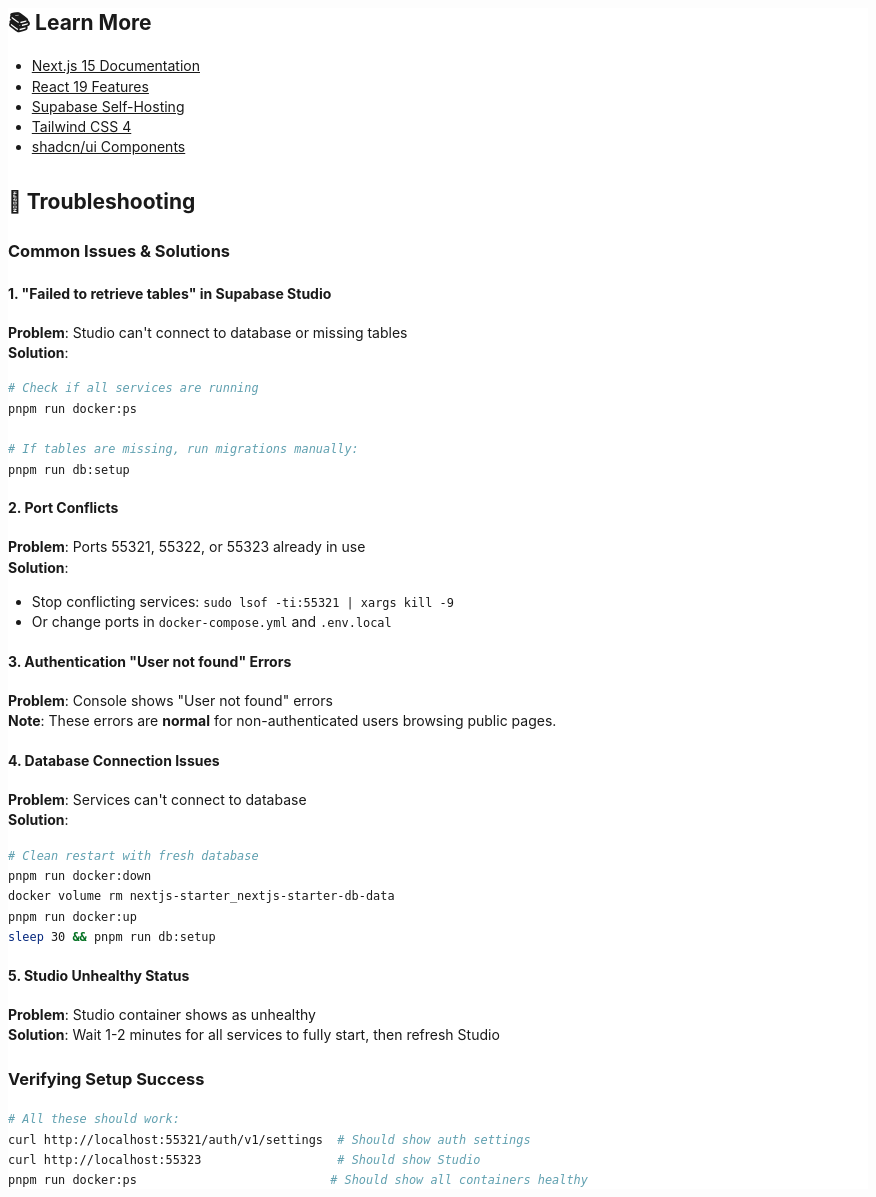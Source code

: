 ## 📚 Learn More

- [Next.js 15 Documentation](https://nextjs.org/docs)
- [React 19 Features](https://react.dev/blog/2024/12/05/react-19)
- [Supabase Self-Hosting](https://supabase.com/docs/guides/self-hosting)
- [Tailwind CSS 4](https://tailwindcss.com/blog/tailwindcss-v4)
- [shadcn/ui Components](https://ui.shadcn.com/)

## 🐛 Troubleshooting

### Common Issues & Solutions

#### 1. "Failed to retrieve tables" in Supabase Studio
**Problem**: Studio can't connect to database or missing tables  
**Solution**: 
```bash
# Check if all services are running
pnpm run docker:ps

# If tables are missing, run migrations manually:
pnpm run db:setup
```

#### 2. Port Conflicts
**Problem**: Ports 55321, 55322, or 55323 already in use  
**Solution**: 
- Stop conflicting services: `sudo lsof -ti:55321 | xargs kill -9`
- Or change ports in `docker-compose.yml` and `.env.local`

#### 3. Authentication "User not found" Errors
**Problem**: Console shows "User not found" errors  
**Note**: These errors are **normal** for non-authenticated users browsing public pages.

#### 4. Database Connection Issues
**Problem**: Services can't connect to database  
**Solution**:
```bash
# Clean restart with fresh database
pnpm run docker:down
docker volume rm nextjs-starter_nextjs-starter-db-data
pnpm run docker:up
sleep 30 && pnpm run db:setup
```

#### 5. Studio Unhealthy Status
**Problem**: Studio container shows as unhealthy  
**Solution**: Wait 1-2 minutes for all services to fully start, then refresh Studio

### Verifying Setup Success
```bash
# All these should work:
curl http://localhost:55321/auth/v1/settings  # Should show auth settings
curl http://localhost:55323                   # Should show Studio
pnpm run docker:ps                           # Should show all containers healthy
```
